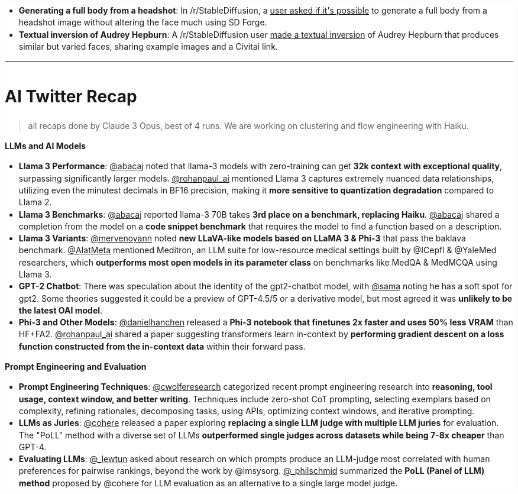 - **Generating a full body from a headshot**: In /r/StableDiffusion, a [user asked if it's possible](https://www.reddit.com/r/StableDiffusion/comments/1cg3a4z/help_me_with_this_will_pay/) to generate a full body from a headshot image without altering the face much using SD Forge.
- **Textual inversion of Audrey Hepburn**: A /r/StableDiffusion user [made a textual inversion](https://www.reddit.com/r/StableDiffusion/comments/1cft1gp/give_you_a_slightly_different_audrey_hepburn/) of Audrey Hepburn that produces similar but varied faces, sharing example images and a Civitai link.

---

# AI Twitter Recap

> all recaps done by Claude 3 Opus, best of 4 runs. We are working on clustering and flow engineering with Haiku.

**LLMs and AI Models**

- **Llama 3 Performance**: [@abacaj](https://twitter.com/abacaj/status/1785147493728039111) noted that llama-3 models with zero-training can get **32k context with exceptional quality**, surpassing significantly larger models. [@rohanpaul_ai](https://twitter.com/rohanpaul_ai/status/1784889182558539917) mentioned Llama 3 captures extremely nuanced data relationships, utilizing even the minutest decimals in BF16 precision, making it **more sensitive to quantization degradation** compared to Llama 2.
- **Llama 3 Benchmarks**: [@abacaj](https://twitter.com/abacaj/status/1785295341736043007) reported llama-3 70B takes **3rd place on a benchmark, replacing Haiku**. [@abacaj](https://twitter.com/abacaj/status/1785153286976237765) shared a completion from the model on a **code snippet benchmark** that requires the model to find a function based on a description.
- **Llama 3 Variants**: [@mervenoyann](https://twitter.com/mervenoyann/status/1785320444918211022) noted **new LLaVA-like models based on LLaMA 3 & Phi-3** that pass the baklava benchmark. [@AIatMeta](https://twitter.com/AIatMeta/status/1785042326416658580) mentioned Meditron, an LLM suite for low-resource medical settings built by @ICepfl & @YaleMed researchers, which **outperforms most open models in its parameter class** on benchmarks like MedQA & MedMCQA using Llama 3.
- **GPT-2 Chatbot**: There was speculation about the identity of the gpt2-chatbot model, with [@sama](https://twitter.com/sama/status/1785107943664566556) noting he has a soft spot for gpt2. Some theories suggested it could be a preview of GPT-4.5/5 or a derivative model, but most agreed it was **unlikely to be the latest OAI model**. 
- **Phi-3 and Other Models**: [@danielhanchen](https://twitter.com/danielhanchen/status/1785040680106234225) released a **Phi-3 notebook that finetunes 2x faster and uses 50% less VRAM** than HF+FA2. [@rohanpaul_ai](https://twitter.com/rohanpaul_ai/status/1785220060803453160) shared a paper suggesting transformers learn in-context by **performing gradient descent on a loss function constructed from the in-context data** within their forward pass.

**Prompt Engineering and Evaluation**

- **Prompt Engineering Techniques**: [@cwolferesearch](https://twitter.com/cwolferesearch/status/1784992130777137362) categorized recent prompt engineering research into **reasoning, tool usage, context window, and better writing**. Techniques include zero-shot CoT prompting, selecting exemplars based on complexity, refining rationales, decomposing tasks, using APIs, optimizing context windows, and iterative prompting.
- **LLMs as Juries**: [@cohere](https://twitter.com/cohere/status/1785284142789242932) released a paper exploring **replacing a single LLM judge with multiple LLM juries** for evaluation. The "PoLL" method with a diverse set of LLMs **outperformed single judges across datasets while being 7-8x cheaper** than GPT-4.
- **Evaluating LLMs**: [@_lewtun](https://twitter.com/_lewtun/status/1785246966626029596) asked about research on which prompts produce an LLM-judge most correlated with human preferences for pairwise rankings, beyond the work by @lmsysorg. [@_philschmid](https://twitter.com/_philschmid/status/1785273493375922221) summarized the **PoLL (Panel of LLM) method** proposed by @cohere for LLM evaluation as an alternative to a single large model judge.
